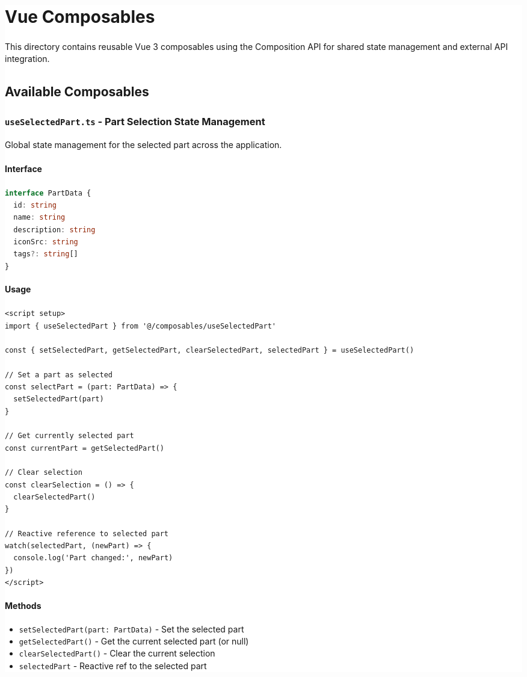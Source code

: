 # Vue Composables

This directory contains reusable Vue 3 composables using the Composition API for shared state management and external API integration.

## Available Composables

### `useSelectedPart.ts` - Part Selection State Management

Global state management for the selected part across the application.

#### Interface
```typescript
interface PartData {
  id: string
  name: string
  description: string
  iconSrc: string
  tags?: string[]
}
```

#### Usage
```vue
<script setup>
import { useSelectedPart } from '@/composables/useSelectedPart'

const { setSelectedPart, getSelectedPart, clearSelectedPart, selectedPart } = useSelectedPart()

// Set a part as selected
const selectPart = (part: PartData) => {
  setSelectedPart(part)
}

// Get currently selected part
const currentPart = getSelectedPart()

// Clear selection
const clearSelection = () => {
  clearSelectedPart()
}

// Reactive reference to selected part
watch(selectedPart, (newPart) => {
  console.log('Part changed:', newPart)
})
</script>
```

#### Methods
- `setSelectedPart(part: PartData)` - Set the selected part
- `getSelectedPart()` - Get the current selected part (or null)
- `clearSelectedPart()` - Clear the current selection
- `selectedPart` - Reactive ref to the selected part
